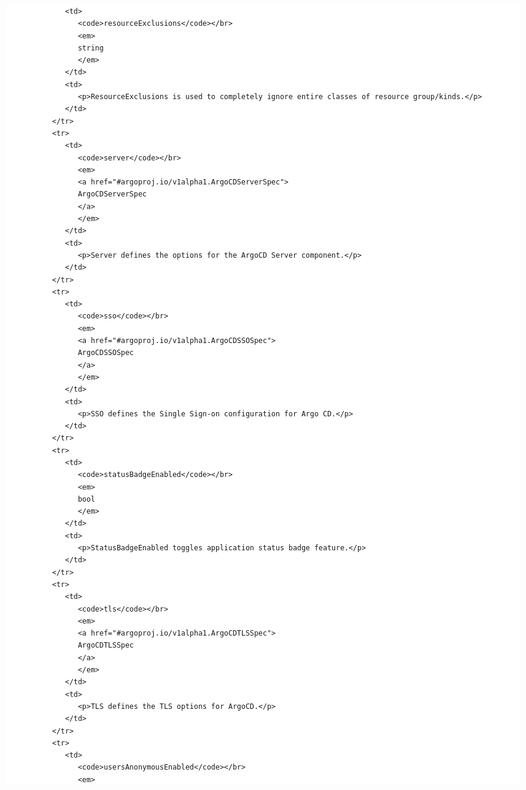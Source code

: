                   <td>
                     <code>resourceExclusions</code></br>
                     <em>
                     string
                     </em>
                  </td>
                  <td>
                     <p>ResourceExclusions is used to completely ignore entire classes of resource group/kinds.</p>
                  </td>
               </tr>
               <tr>
                  <td>
                     <code>server</code></br>
                     <em>
                     <a href="#argoproj.io/v1alpha1.ArgoCDServerSpec">
                     ArgoCDServerSpec
                     </a>
                     </em>
                  </td>
                  <td>
                     <p>Server defines the options for the ArgoCD Server component.</p>
                  </td>
               </tr>
               <tr>
                  <td>
                     <code>sso</code></br>
                     <em>
                     <a href="#argoproj.io/v1alpha1.ArgoCDSSOSpec">
                     ArgoCDSSOSpec
                     </a>
                     </em>
                  </td>
                  <td>
                     <p>SSO defines the Single Sign-on configuration for Argo CD.</p>
                  </td>
               </tr>
               <tr>
                  <td>
                     <code>statusBadgeEnabled</code></br>
                     <em>
                     bool
                     </em>
                  </td>
                  <td>
                     <p>StatusBadgeEnabled toggles application status badge feature.</p>
                  </td>
               </tr>
               <tr>
                  <td>
                     <code>tls</code></br>
                     <em>
                     <a href="#argoproj.io/v1alpha1.ArgoCDTLSSpec">
                     ArgoCDTLSSpec
                     </a>
                     </em>
                  </td>
                  <td>
                     <p>TLS defines the TLS options for ArgoCD.</p>
                  </td>
               </tr>
               <tr>
                  <td>
                     <code>usersAnonymousEnabled</code></br>
                     <em>